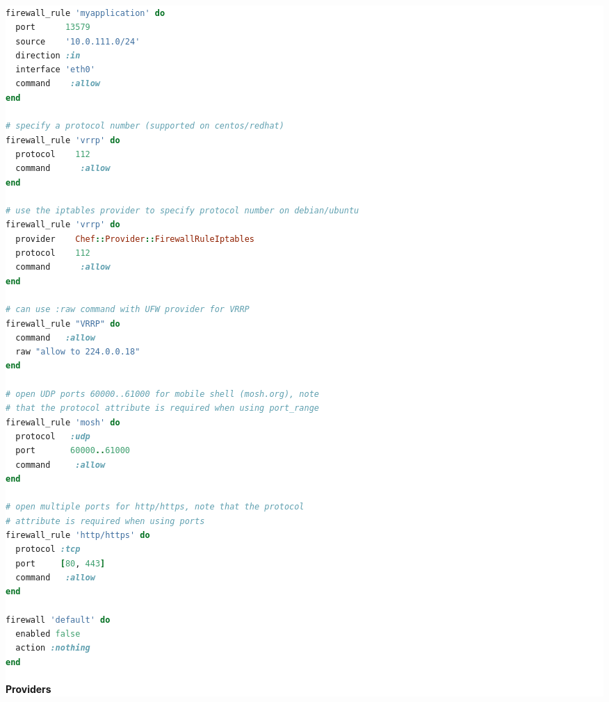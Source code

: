 ```ruby
firewall_rule 'myapplication' do
  port      13579
  source    '10.0.111.0/24'
  direction :in
  interface 'eth0'
  command    :allow
end

# specify a protocol number (supported on centos/redhat)
firewall_rule 'vrrp' do
  protocol    112
  command      :allow
end

# use the iptables provider to specify protocol number on debian/ubuntu
firewall_rule 'vrrp' do
  provider    Chef::Provider::FirewallRuleIptables
  protocol    112
  command      :allow
end

# can use :raw command with UFW provider for VRRP
firewall_rule "VRRP" do
  command   :allow
  raw "allow to 224.0.0.18"
end

# open UDP ports 60000..61000 for mobile shell (mosh.org), note
# that the protocol attribute is required when using port_range
firewall_rule 'mosh' do
  protocol   :udp
  port       60000..61000
  command     :allow
end

# open multiple ports for http/https, note that the protocol
# attribute is required when using ports
firewall_rule 'http/https' do
  protocol :tcp
  port     [80, 443]
  command   :allow
end

firewall 'default' do
  enabled false
  action :nothing
end
```

#### Providers


[0]: https://mosh.org